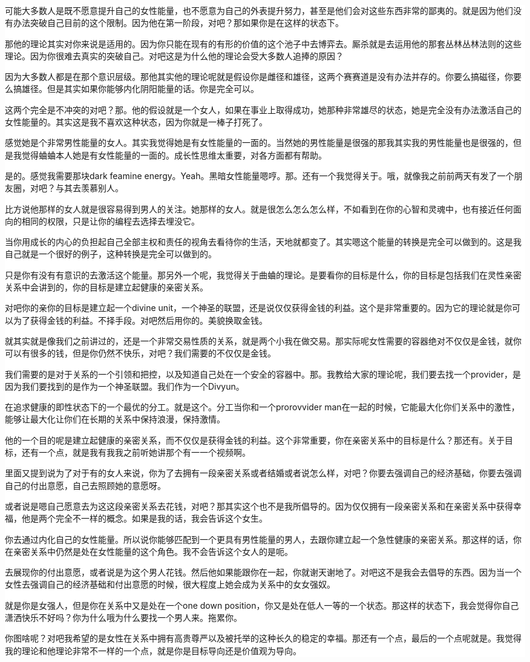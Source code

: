 可能大多数人是既不愿意提升自己的女性能量，也不愿意为自己的外表提升努力，甚至是他们会对这些东西非常的鄙夷的。就是因为他们没有办法突破自己目前的这个限制。因为他在第一阶段，对吧？那如果你是在这样的状态下。

那他的理论其实对你来说是适用的。因为你只能在现有的有形的价值的这个池子中去博弈去。厮杀就是去运用他的那套丛林丛林法则的这些理论。因为你很难去真实的突破自己。对吧这是为什么他的理论会受大多数人追捧的原因？

因为大多数人都是在那个意识层级。那他其实他的理论呢就是假设你是雌径和雄径，这两个赛赛道是没有办法并存的。你要么搞磁径，你要么搞雄径。但是其实如果你能够内化阴阳能量的话。你是完全可以。

这两个完全是不冲突的对吧？那。他的假设就是一个女人，如果在事业上取得成功，她那种非常雄尽的状态，她是完全没有办法激活自己的女性能量的。其实这是我不喜欢这种状态，因为你就是一棒子打死了。

感觉她是个非常男性能量的女人。其实我觉得她是有女性能量的一面的。当然她的男性能量是很强的那我其实我的男性能量也是很强的，但是我觉得蛐蛐本人她是有女性能量的一面的。成长性思维太重要，对各方面都有帮助。

是的。感觉我需要那块dark feamine energy。Yeah。黑暗女性能量嗯哼。那。还有一个我觉得关于。哦，就像我之前前两天有发了一个朋友圈，对吧？与其去羡慕别人。

比方说他那样的女人就是很容易得到男人的关注。她那样的女人。就是很怎么怎么怎么样，不如看到在你的心智和灵魂中，也有接近任何面向的相同的权限，只是让你的编程去选择去埋没它。

当你用成长的内心的负担起自己全部主权和责任的视角去看待你的生活，天地就都变了。其实嗯这个能量的转换是完全可以做到的。这是我自己就是一个很好的例子，这种转换是完全可以做到的。

只是你有没有有意识的去激活这个能量。那另外一个呢，我觉得关于曲蛐的理论。是要看你的目标是什么，你的目标是包括我们在灵性亲密关系中会讲到的，你的目标是建立起健康的亲密关系。

对吧你的亲你的目标是建立起一个divine unit，一个神圣的联盟，还是说仅仅获得金钱的利益。这个是非常重要的。因为它的理论就是你可以为了获得金钱的利益。不择手段。对吧然后用你的。美貌换取金钱。

就其实就是像我们之前讲过的，还是一个非常交易性质的关系，就是两个小我在做交易。那实际呢女性需要的容器绝对不仅仅是金钱，就你可以有很多的钱，但是你仍然不快乐，对吧？我们需要的不仅仅是金钱。

我们需要的是对于关系的一个引领和把控，以及知道自己处在一个安全的容器中。那。我教给大家的理论呢，我们要去找一个provider，是因为我们要找到的是作为一个神圣联盟。我们作为一个Divyun。

在追求健康的即性状态下的一个最优的分工。就是这个。分工当你和一个prorovvider man在一起的时候，它能最大化你们关系中的激性，能够让最大化让你们在长期的关系中保持浪漫，保持激情。

他的一个目的呢是建立起健康的亲密关系，而不仅仅是获得金钱的利益。这个非常重要，你在亲密关系中的目标是什么？那还有。关于目标，还有一个点，就是我有我我之前听她讲那个有一一个视频啊。

里面又提到说为了对于有的女人来说，你为了去拥有一段亲密关系或者结婚或者说怎么样，对吧？你要去强调自己的经济基础，你要去强调自己的付出意愿，自己去照顾她的意愿呀。

或者说是嗯自己愿意去为这这段亲密关系去花钱，对吧？那其实这个也不是我所倡导的。因为仅仅拥有一段亲密关系和在亲密关系中获得幸福，他是两个完全不一样的概念。如果是我的话，我会告诉这个女生。

你去通过内化自己的女性能量。所以说你能够匹配到一个更具有男性能量的男人，去跟你建立起一个急性健康的亲密关系。那这样的话，你在亲密关系中仍然是处在女性能量的这个角色。我不会告诉这个女人的是呃。

去展现你的付出意愿，或者说是为这个男人花钱。然后他如果能跟你在一起，你就谢天谢地了。对吧这不是我会去倡导的东西。因为当一个女性去强调自己的经济基础和付出意愿的时候，很大程度上她会成为关系中的女女强奴。

就是你是女强人，但是你在关系中又是处在一个one down position，你又是处在低人一等的一个状态。那这样的状态下，我会觉得你自己潇洒快乐不好吗？你为什么哦为什么要找一个男人来。拖累你。

你图啥呢？对吧我希望的是女性在关系中拥有高贵尊严以及被托举的这种长久的稳定的幸福。那还有一个点，最后的一个点呢就是。我觉得我的理论和他理论非常不一样的一个点，就是你是目标导向还是价值观为导向。

